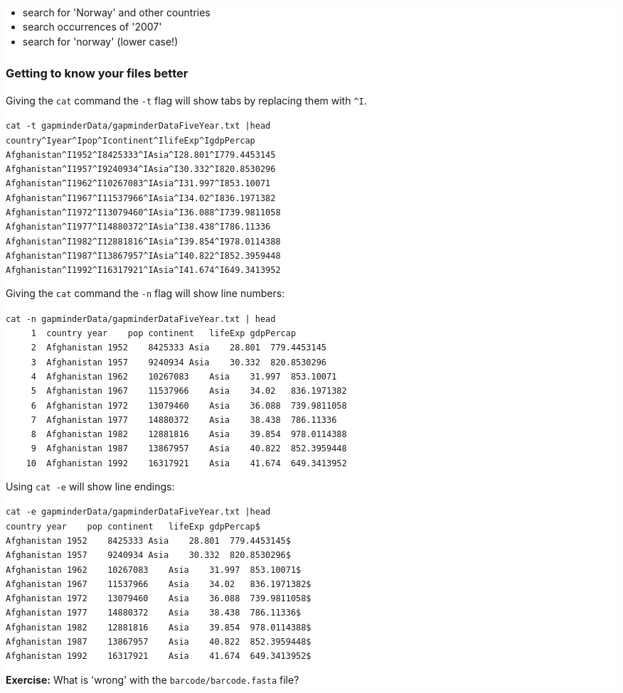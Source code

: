 * search for 'Norway' and other countries
* search occurrences of '2007'
* search for 'norway' (lower case!)

### Getting to know your files better

Giving the `cat` command the `-t` flag will show tabs by replacing them with `^I`.

```
cat -t gapminderData/gapminderDataFiveYear.txt |head
country^Iyear^Ipop^Icontinent^IlifeExp^IgdpPercap
Afghanistan^I1952^I8425333^IAsia^I28.801^I779.4453145
Afghanistan^I1957^I9240934^IAsia^I30.332^I820.8530296
Afghanistan^I1962^I10267083^IAsia^I31.997^I853.10071
Afghanistan^I1967^I11537966^IAsia^I34.02^I836.1971382
Afghanistan^I1972^I13079460^IAsia^I36.088^I739.9811058
Afghanistan^I1977^I14880372^IAsia^I38.438^I786.11336
Afghanistan^I1982^I12881816^IAsia^I39.854^I978.0114388
Afghanistan^I1987^I13867957^IAsia^I40.822^I852.3959448
Afghanistan^I1992^I16317921^IAsia^I41.674^I649.3413952
```

Giving the `cat` command the `-n` flag will show line numbers:

```
cat -n gapminderData/gapminderDataFiveYear.txt | head
     1	country	year	pop	continent	lifeExp	gdpPercap
     2	Afghanistan	1952	8425333	Asia	28.801	779.4453145
     3	Afghanistan	1957	9240934	Asia	30.332	820.8530296
     4	Afghanistan	1962	10267083	Asia	31.997	853.10071
     5	Afghanistan	1967	11537966	Asia	34.02	836.1971382
     6	Afghanistan	1972	13079460	Asia	36.088	739.9811058
     7	Afghanistan	1977	14880372	Asia	38.438	786.11336
     8	Afghanistan	1982	12881816	Asia	39.854	978.0114388
     9	Afghanistan	1987	13867957	Asia	40.822	852.3959448
    10	Afghanistan	1992	16317921	Asia	41.674	649.3413952
```

Using `cat -e` will show line endings:

```
cat -e gapminderData/gapminderDataFiveYear.txt |head
country	year	pop	continent	lifeExp	gdpPercap$
Afghanistan	1952	8425333	Asia	28.801	779.4453145$
Afghanistan	1957	9240934	Asia	30.332	820.8530296$
Afghanistan	1962	10267083	Asia	31.997	853.10071$
Afghanistan	1967	11537966	Asia	34.02	836.1971382$
Afghanistan	1972	13079460	Asia	36.088	739.9811058$
Afghanistan	1977	14880372	Asia	38.438	786.11336$
Afghanistan	1982	12881816	Asia	39.854	978.0114388$
Afghanistan	1987	13867957	Asia	40.822	852.3959448$
Afghanistan	1992	16317921	Asia	41.674	649.3413952$
```

**Exercise:** What is 'wrong' with the `barcode/barcode.fasta` file?
